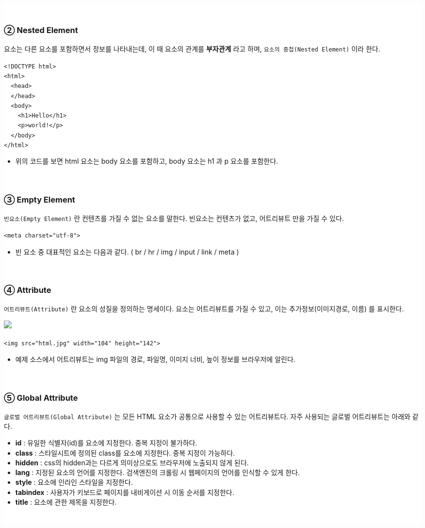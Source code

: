 <br/>

### ② Nested Element
요소는 다른 요소를 포함하면서 정보를 나타내는데, 이 때 요소의 관계를 **부자관계** 라고 하며, `요소의 중첩(Nested Element)` 이라 한다.

```
<!DOCTYPE html>
<html>
  <head>
  </head>
  <body>
    <h1>Hello</h1>
    <p>world!</p>
  </body>
</html>
```
- 위의 코드를 보면 html 요소는 body 요소를 포함하고, body 요소는 h1 과 p 요소를 포함한다.

<br/>

### ③ Empty Element
`빈요소(Empty Element)` 란 컨텐츠를 가질 수 없는 요소를 말한다. 빈요소는 컨텐츠가 없고, 어트리뷰트 만을 가질 수 있다.

```
<meta charset="utf-8">
```
- 빈 요소 중 대표적인 요소는 다음과 같다. ( br / hr / img / input / link / meta )

<br/>

### ④ Attribute
`어트리뷰트(Attribute)` 란 요소의 성질을 정의하는 명세이다. 요소는 어트리뷰트를 가질 수 있고, 이는 추가정보(이미지경로, 이름) 를 표시한다.

![](https://images.velog.io/images/doomchit_3/post/cae37bf3-005f-4b95-84fa-b68ebde0471e/image.png)

```
<img src="html.jpg" width="104" height="142">
```

- 예제 소스에서 어트리뷰트는 img 파일의 경로, 파일명, 이미지 너비, 높이 정보를 브라우저에 알린다.

<br/>

### ⑤ Global Attribute
`글로벌 어트리뷰트(Global Attribute)` 는 모든 HTML 요소가 공통으로 사용할 수 있는 어트리뷰트다. 자주 사용되는 글로벌 어트리뷰트는 아래와 같다.


- **id** : 유일한 식별자(id)를 요소에 지정한다. 중복 지정이 불가하다.
- **class** : 스타일시트에 정의된 class를 요소에 지정한다. 중복 지정이 가능하다.
- **hidden** : css의 hidden과는 다르게 의미상으로도 브라우저에 노출되지 않게 된다.
- **lang** : 지정된 요소의 언어를 지정한다. 검색엔진의 크롤링 시 웹페이지의 언어를 인식할 수 있게 한다.
- **style** : 요소에 인라인 스타일을 지정한다.
- **tabindex** : 사용자가 키보드로 페이지를 내비게이션 시 이동 순서를 지정한다.
- **title** : 요소에 관한 제목을 지정한다.

<br/>
